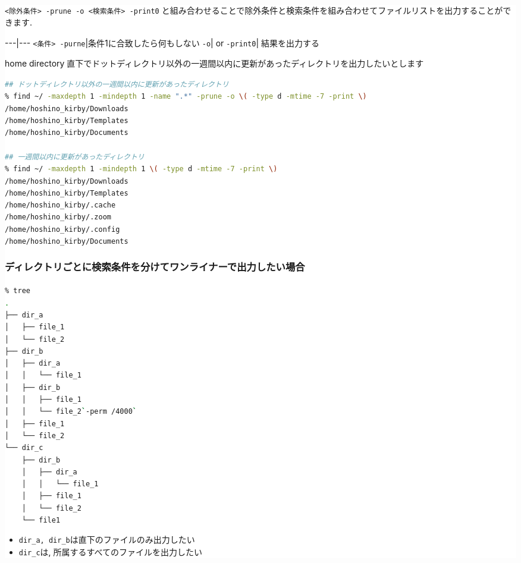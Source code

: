 `<除外条件> -prune -o <検索条件> -print0` と組み合わせることで除外条件と検索条件を組み合わせてファイルリストを出力することができます.

---|---
`<条件> -purne`|条件1に合致したら何もしない
`-o`| or
`-print0`| 結果を出力する

home directory 直下でドットディレクトリ以外の一週間以内に更新があったディレクトリを出力したいとします

```zsh
## ドットディレクトリ以外の一週間以内に更新があったディレクトリ
% find ~/ -maxdepth 1 -mindepth 1 -name ".*" -prune -o \( -type d -mtime -7 -print \)
/home/hoshino_kirby/Downloads
/home/hoshino_kirby/Templates
/home/hoshino_kirby/Documents

## 一週間以内に更新があったディレクトリ
% find ~/ -maxdepth 1 -mindepth 1 \( -type d -mtime -7 -print \) 
/home/hoshino_kirby/Downloads
/home/hoshino_kirby/Templates
/home/hoshino_kirby/.cache
/home/hoshino_kirby/.zoom
/home/hoshino_kirby/.config
/home/hoshino_kirby/Documents
```

### ディレクトリごとに検索条件を分けてワンライナーで出力したい場合

```zsh
% tree
.
├── dir_a
│   ├── file_1
│   └── file_2
├── dir_b
│   ├── dir_a
│   │   └── file_1
│   ├── dir_b
│   │   ├── file_1
│   │   └── file_2`-perm /4000`
│   ├── file_1
│   └── file_2
└── dir_c
    ├── dir_b
    │   ├── dir_a
    │   │   └── file_1
    │   ├── file_1
    │   └── file_2
    └── file1
```

- `dir_a, dir_b`は直下のファイルのみ出力したい
- `dir_c`は, 所属するすべてのファイルを出力したい

